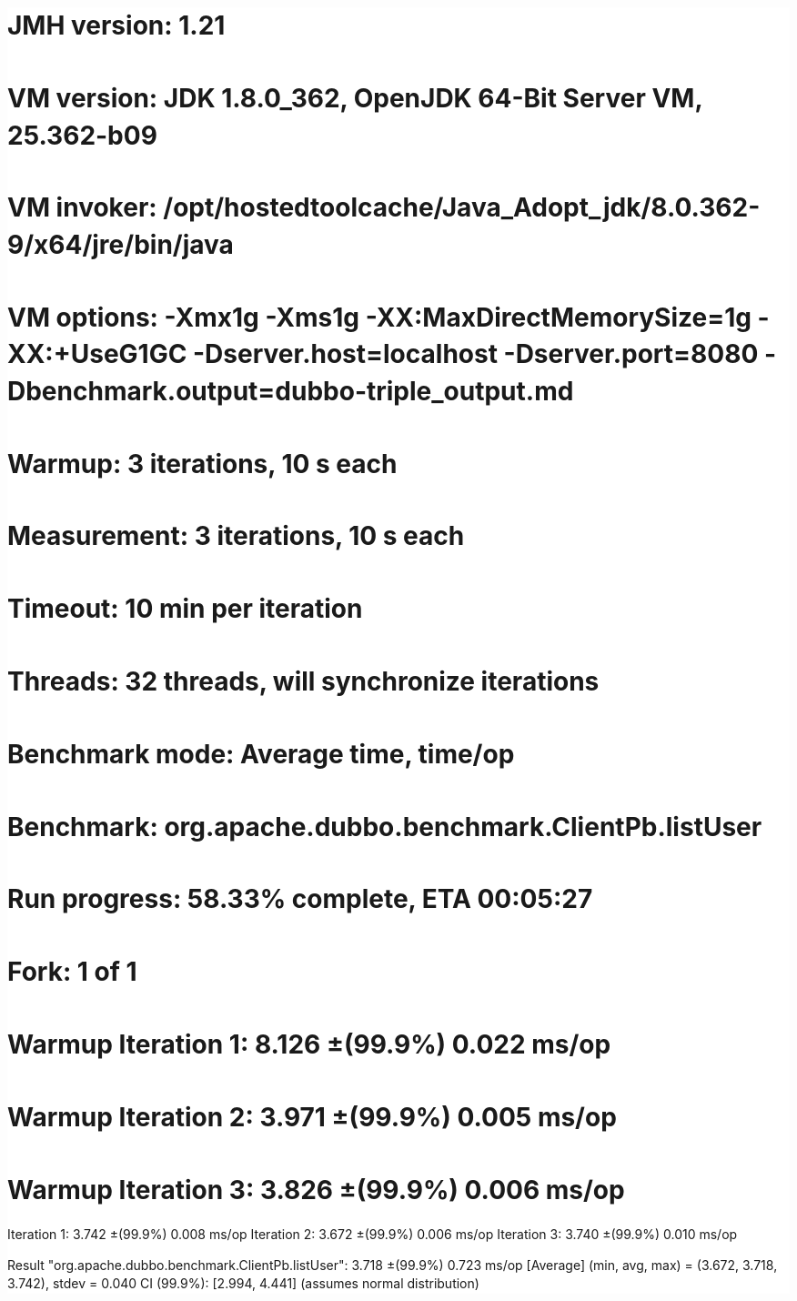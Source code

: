 
# JMH version: 1.21
# VM version: JDK 1.8.0_362, OpenJDK 64-Bit Server VM, 25.362-b09
# VM invoker: /opt/hostedtoolcache/Java_Adopt_jdk/8.0.362-9/x64/jre/bin/java
# VM options: -Xmx1g -Xms1g -XX:MaxDirectMemorySize=1g -XX:+UseG1GC -Dserver.host=localhost -Dserver.port=8080 -Dbenchmark.output=dubbo-triple_output.md
# Warmup: 3 iterations, 10 s each
# Measurement: 3 iterations, 10 s each
# Timeout: 10 min per iteration
# Threads: 32 threads, will synchronize iterations
# Benchmark mode: Average time, time/op
# Benchmark: org.apache.dubbo.benchmark.ClientPb.listUser

# Run progress: 58.33% complete, ETA 00:05:27
# Fork: 1 of 1
# Warmup Iteration   1: 8.126 ±(99.9%) 0.022 ms/op
# Warmup Iteration   2: 3.971 ±(99.9%) 0.005 ms/op
# Warmup Iteration   3: 3.826 ±(99.9%) 0.006 ms/op
Iteration   1: 3.742 ±(99.9%) 0.008 ms/op
Iteration   2: 3.672 ±(99.9%) 0.006 ms/op
Iteration   3: 3.740 ±(99.9%) 0.010 ms/op


Result "org.apache.dubbo.benchmark.ClientPb.listUser":
  3.718 ±(99.9%) 0.723 ms/op [Average]
  (min, avg, max) = (3.672, 3.718, 3.742), stdev = 0.040
  CI (99.9%): [2.994, 4.441] (assumes normal distribution)
